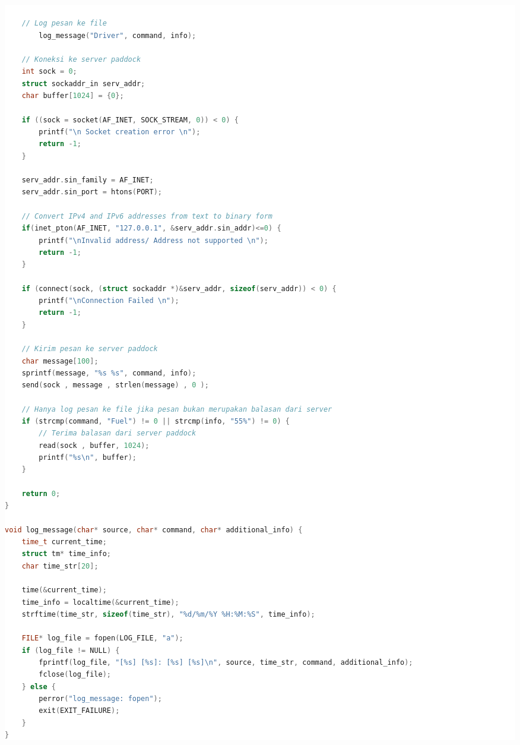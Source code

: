 ```c

    // Log pesan ke file
        log_message("Driver", command, info);

    // Koneksi ke server paddock
    int sock = 0;
    struct sockaddr_in serv_addr;
    char buffer[1024] = {0};

    if ((sock = socket(AF_INET, SOCK_STREAM, 0)) < 0) {
        printf("\n Socket creation error \n");
        return -1;
    }

    serv_addr.sin_family = AF_INET;
    serv_addr.sin_port = htons(PORT);

    // Convert IPv4 and IPv6 addresses from text to binary form
    if(inet_pton(AF_INET, "127.0.0.1", &serv_addr.sin_addr)<=0) {
        printf("\nInvalid address/ Address not supported \n");
        return -1;
    }

    if (connect(sock, (struct sockaddr *)&serv_addr, sizeof(serv_addr)) < 0) {
        printf("\nConnection Failed \n");
        return -1;
    }

    // Kirim pesan ke server paddock
    char message[100];
    sprintf(message, "%s %s", command, info);
    send(sock , message , strlen(message) , 0 );

    // Hanya log pesan ke file jika pesan bukan merupakan balasan dari server
    if (strcmp(command, "Fuel") != 0 || strcmp(info, "55%") != 0) {
        // Terima balasan dari server paddock
        read(sock , buffer, 1024);
        printf("%s\n", buffer);
    }

    return 0;
}

void log_message(char* source, char* command, char* additional_info) {
    time_t current_time;
    struct tm* time_info;
    char time_str[20];

    time(&current_time);
    time_info = localtime(&current_time);
    strftime(time_str, sizeof(time_str), "%d/%m/%Y %H:%M:%S", time_info);

    FILE* log_file = fopen(LOG_FILE, "a");
    if (log_file != NULL) {
        fprintf(log_file, "[%s] [%s]: [%s] [%s]\n", source, time_str, command, additional_info);
        fclose(log_file);
    } else {
        perror("log_message: fopen");
        exit(EXIT_FAILURE);
    }
}
```
